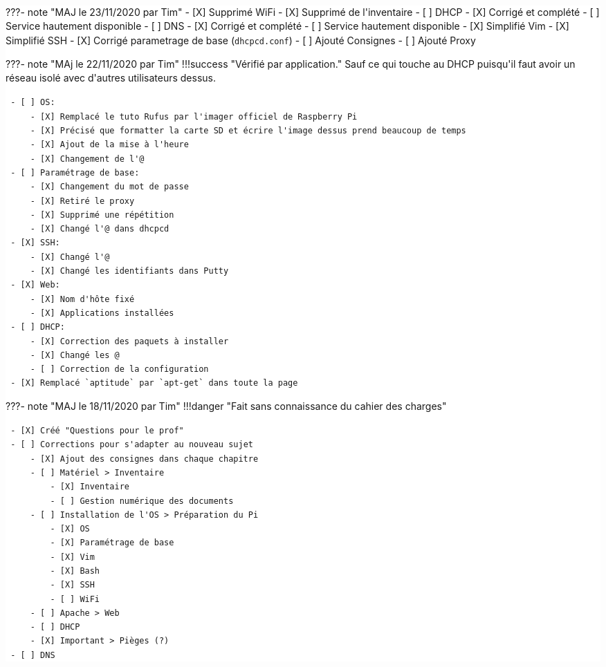 ???- note "MAJ le 23/11/2020 par Tim"
     - [X] Supprimé WiFi
         - [X] Supprimé de l'inventaire
     - [ ] DHCP
         - [X] Corrigé et complété
         - [ ] Service hautement disponible 
     - [ ] DNS
         - [X] Corrigé et complété
         - [ ] Service hautement disponible
     - [X] Simplifié Vim
     - [X] Simplifié SSH
     - [X] Corrigé parametrage de base (`dhcpcd.conf`)
     - [ ] Ajouté Consignes
     - [ ] Ajouté Proxy
 
???- note "MAj le 22/11/2020 par Tim"
    !!!success "Vérifié par application."
        Sauf ce qui touche au DHCP puisqu'il faut avoir un réseau isolé avec d'autres utilisateurs dessus.
    
     - [ ] OS:
         - [X] Remplacé le tuto Rufus par l'imager officiel de Raspberry Pi
         - [X] Précisé que formatter la carte SD et écrire l'image dessus prend beaucoup de temps
         - [X] Ajout de la mise à l'heure
         - [X] Changement de l'@
     - [ ] Paramétrage de base:
         - [X] Changement du mot de passe
         - [X] Retiré le proxy
         - [X] Supprimé une répétition
         - [X] Changé l'@ dans dhcpcd
     - [X] SSH: 
         - [X] Changé l'@
         - [X] Changé les identifiants dans Putty
     - [X] Web:
         - [X] Nom d'hôte fixé
         - [X] Applications installées
     - [ ] DHCP: 
         - [X] Correction des paquets à installer
         - [X] Changé les @
         - [ ] Correction de la configuration
     - [X] Remplacé `aptitude` par `apt-get` dans toute la page
 
???- note "MAJ le 18/11/2020 par Tim"
    !!!danger "Fait sans connaissance du cahier des charges"
 
     - [X] Créé "Questions pour le prof"
     - [ ] Corrections pour s'adapter au nouveau sujet
         - [X] Ajout des consignes dans chaque chapitre
         - [ ] Matériel > Inventaire
             - [X] Inventaire
             - [ ] Gestion numérique des documents
         - [ ] Installation de l'OS > Préparation du Pi
             - [X] OS
             - [X] Paramétrage de base
             - [X] Vim
             - [X] Bash
             - [X] SSH
             - [ ] WiFi 
         - [ ] Apache > Web
         - [ ] DHCP
         - [X] Important > Pièges (?)
     - [ ] DNS
 